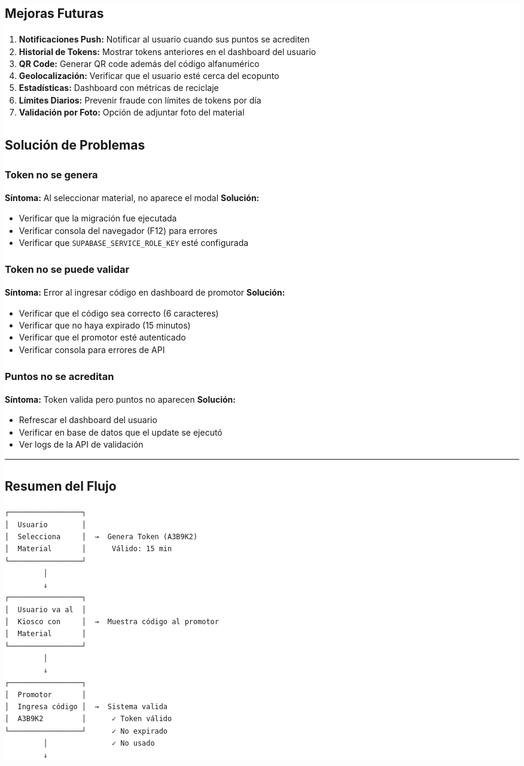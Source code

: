 ## Mejoras Futuras

1. **Notificaciones Push:** Notificar al usuario cuando sus puntos se acrediten
2. **Historial de Tokens:** Mostrar tokens anteriores en el dashboard del usuario
3. **QR Code:** Generar QR code además del código alfanumérico
4. **Geolocalización:** Verificar que el usuario esté cerca del ecopunto
5. **Estadísticas:** Dashboard con métricas de reciclaje
6. **Límites Diarios:** Prevenir fraude con límites de tokens por día
7. **Validación por Foto:** Opción de adjuntar foto del material

## Solución de Problemas

### Token no se genera

**Síntoma:** Al seleccionar material, no aparece el modal
**Solución:**
- Verificar que la migración fue ejecutada
- Verificar consola del navegador (F12) para errores
- Verificar que `SUPABASE_SERVICE_ROLE_KEY` esté configurada

### Token no se puede validar

**Síntoma:** Error al ingresar código en dashboard de promotor
**Solución:**
- Verificar que el código sea correcto (6 caracteres)
- Verificar que no haya expirado (15 minutos)
- Verificar que el promotor esté autenticado
- Verificar consola para errores de API

### Puntos no se acreditan

**Síntoma:** Token valida pero puntos no aparecen
**Solución:**
- Refrescar el dashboard del usuario
- Verificar en base de datos que el update se ejecutó
- Ver logs de la API de validación

---

## Resumen del Flujo

```
┌─────────────────┐
│  Usuario        │
│  Selecciona     │  →  Genera Token (A3B9K2)
│  Material       │      Válido: 15 min
└─────────────────┘
         │
         ↓
┌─────────────────┐
│  Usuario va al  │
│  Kiosco con     │  →  Muestra código al promotor
│  Material       │
└─────────────────┘
         │
         ↓
┌─────────────────┐
│  Promotor       │
│  Ingresa código │  →  Sistema valida
│  A3B9K2         │      ✓ Token válido
└─────────────────┘      ✓ No expirado
         │               ✓ No usado
         ↓
```